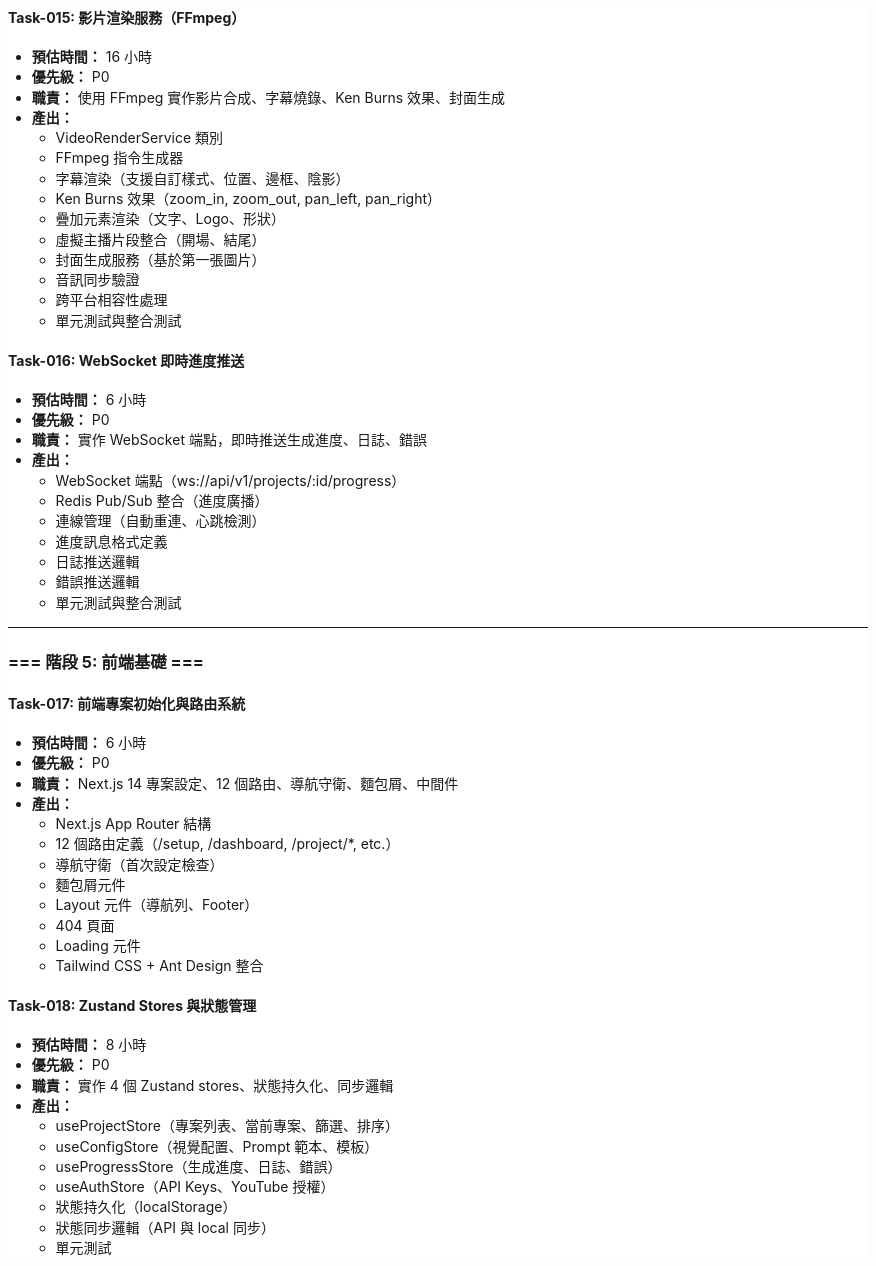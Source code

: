 #### Task-015: 影片渲染服務（FFmpeg）
- **預估時間：** 16 小時
- **優先級：** P0
- **職責：** 使用 FFmpeg 實作影片合成、字幕燒錄、Ken Burns 效果、封面生成
- **產出：**
  - VideoRenderService 類別
  - FFmpeg 指令生成器
  - 字幕渲染（支援自訂樣式、位置、邊框、陰影）
  - Ken Burns 效果（zoom_in, zoom_out, pan_left, pan_right）
  - 疊加元素渲染（文字、Logo、形狀）
  - 虛擬主播片段整合（開場、結尾）
  - 封面生成服務（基於第一張圖片）
  - 音訊同步驗證
  - 跨平台相容性處理
  - 單元測試與整合測試

#### Task-016: WebSocket 即時進度推送
- **預估時間：** 6 小時
- **優先級：** P0
- **職責：** 實作 WebSocket 端點，即時推送生成進度、日誌、錯誤
- **產出：**
  - WebSocket 端點（ws://api/v1/projects/:id/progress）
  - Redis Pub/Sub 整合（進度廣播）
  - 連線管理（自動重連、心跳檢測）
  - 進度訊息格式定義
  - 日誌推送邏輯
  - 錯誤推送邏輯
  - 單元測試與整合測試

---

### === 階段 5: 前端基礎 ===

#### Task-017: 前端專案初始化與路由系統
- **預估時間：** 6 小時
- **優先級：** P0
- **職責：** Next.js 14 專案設定、12 個路由、導航守衛、麵包屑、中間件
- **產出：**
  - Next.js App Router 結構
  - 12 個路由定義（/setup, /dashboard, /project/*, etc.）
  - 導航守衛（首次設定檢查）
  - 麵包屑元件
  - Layout 元件（導航列、Footer）
  - 404 頁面
  - Loading 元件
  - Tailwind CSS + Ant Design 整合

#### Task-018: Zustand Stores 與狀態管理
- **預估時間：** 8 小時
- **優先級：** P0
- **職責：** 實作 4 個 Zustand stores、狀態持久化、同步邏輯
- **產出：**
  - useProjectStore（專案列表、當前專案、篩選、排序）
  - useConfigStore（視覺配置、Prompt 範本、模板）
  - useProgressStore（生成進度、日誌、錯誤）
  - useAuthStore（API Keys、YouTube 授權）
  - 狀態持久化（localStorage）
  - 狀態同步邏輯（API 與 local 同步）
  - 單元測試
